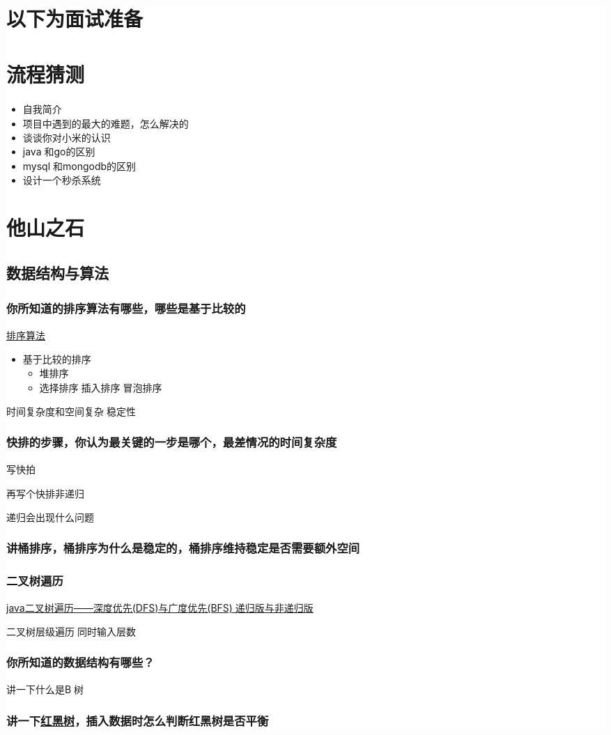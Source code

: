 



# 以下为面试准备

# 流程猜测

- 自我简介
- 项目中遇到的最大的难题，怎么解决的
- 谈谈你对小米的认识      
- java 和go的区别
- mysql 和mongodb的区别
- 设计一个秒杀系统

# 他山之石

## 数据结构与算法

### 你所知道的排序算法有哪些，哪些是基于比较的

[排序算法](/数据结构与算法/算法/sort.html)

- 基于比较的排序
  + 堆排序
  + 选择排序  插入排序  冒泡排序

时间复杂度和空间复杂 稳定性

### 快排的步骤，你认为最关键的一步是哪个，最差情况的时间复杂度

写快拍

再写个快排非递归

递归会出现什么问题

### 讲桶排序，桶排序为什么是稳定的，桶排序维持稳定是否需要额外空间    

### 二叉树遍历

[java二叉树遍历——深度优先(DFS)与广度优先(BFS) 递归版与非递归版](https://www.cnblogs.com/liyao0312/p/11401019.html)

二叉树层级遍历 同时输入层数

### 你所知道的数据结构有哪些？       

讲一下什么是B 树

### 讲一下[红黑树](/studynotes/数据结构与算法/数据结构/tree.html#红黑树)，插入数据时怎么判断红黑树是否平衡      
